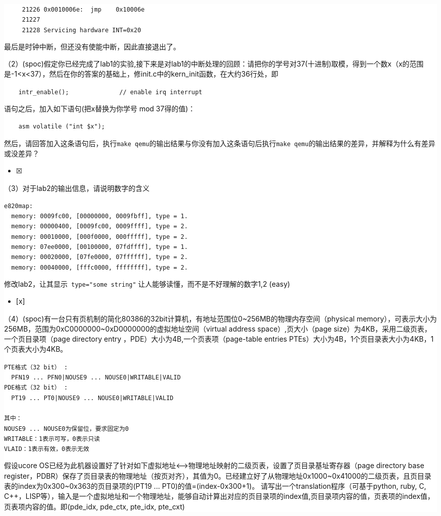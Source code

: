 ```
     21226 0x0010006e:  jmp    0x10006e
     21227 
     21228 Servicing hardware INT=0x20
```
最后是时钟中断，但还没有使能中断，因此直接退出了。


（2）(spoc)假定你已经完成了lab1的实验,接下来是对lab1的中断处理的回顾：请把你的学号对37(十进制)取模，得到一个数x（x的范围是-1<x<37），然后在你的答案的基础上，修init.c中的kern_init函数，在大约36行处，即

```
    intr_enable();              // enable irq interrupt
```
语句之后，加入如下语句(把x替换为你学号 mod 37得的值)：
```
    asm volatile ("int $x");
```    
然后，请回答加入这条语句后，执行`make qemu`的输出结果与你没有加入这条语句后执行`make qemu`的输出结果的差异，并解释为什么有差异或没差异？ 

- [x]  

> 

（3）对于lab2的输出信息，请说明数字的含义
```
e820map:
  memory: 0009fc00, [00000000, 0009fbff], type = 1.
  memory: 00000400, [0009fc00, 0009ffff], type = 2.
  memory: 00010000, [000f0000, 000fffff], type = 2.
  memory: 07ee0000, [00100000, 07fdffff], type = 1.
  memory: 00020000, [07fe0000, 07ffffff], type = 2.
  memory: 00040000, [fffc0000, ffffffff], type = 2.
```
修改lab2，让其显示` type="some string"` 让人能够读懂，而不是不好理解的数字1,2  (easy) 
- [x]  

> 

（4）(spoc)有一台只有页机制的简化80386的32bit计算机，有地址范围位0~256MB的物理内存空间（physical memory），可表示大小为256MB，范围为0xC0000000~0xD0000000的虚拟地址空间（virtual address space）,页大小（page size）为4KB，采用二级页表，一个页目录项（page directory entry ，PDE）大小为4B,一个页表项（page-table entries PTEs）大小为4B，1个页目录表大小为4KB，1个页表大小为4KB。
```
PTE格式（32 bit） :
  PFN19 ... PFN0|NOUSE9 ... NOUSE0|WRITABLE|VALID
PDE格式（32 bit） :
  PT19 ... PT0|NOUSE9 ... NOUSE0|WRITABLE|VALID
 
其中：
NOUSE9 ... NOUSE0为保留位，要求固定为0
WRITABLE：1表示可写，0表示只读
VLAID：1表示有效，0表示无效
```

假设ucore OS已经为此机器设置好了针对如下虚拟地址<-->物理地址映射的二级页表，设置了页目录基址寄存器（page directory base register，PDBR）保存了页目录表的物理地址（按页对齐），其值为0。已经建立好了从物理地址0x1000~0x41000的二级页表，且页目录表的index为0x300~0x363的页目录项的(PT19 ... PT0)的值=(index-0x300+1)。
请写出一个translation程序（可基于python, ruby, C, C++，LISP等），输入是一个虚拟地址和一个物理地址，能够自动计算出对应的页目录项的index值,页目录项内容的值，页表项的index值，页表项内容的值。即(pde_idx, pde_ctx, pte_idx, pte_cxt)
